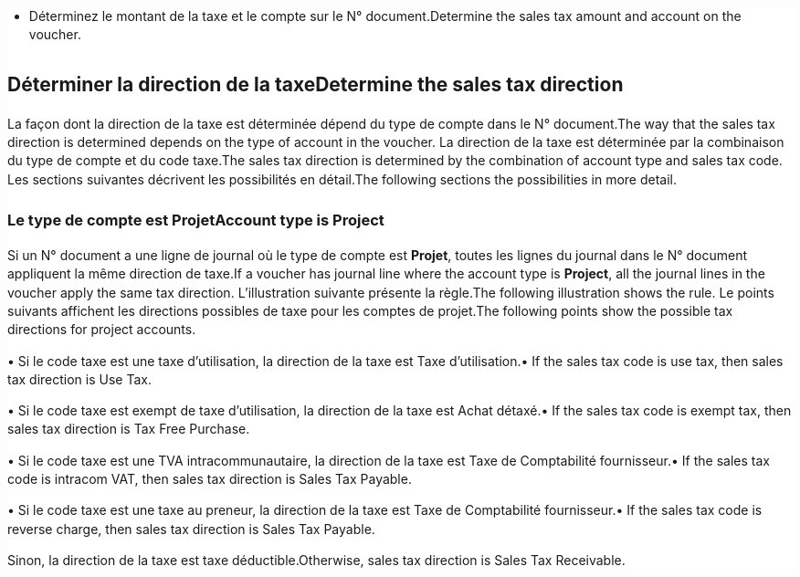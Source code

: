 - <span data-ttu-id="0a06b-108">Déterminez le montant de la taxe et le compte sur le N° document.</span><span class="sxs-lookup"><span data-stu-id="0a06b-108">Determine the sales tax amount and account on the voucher.</span></span>

## <a name="determine-the-sales-tax-direction"></a><span data-ttu-id="0a06b-109">Déterminer la direction de la taxe</span><span class="sxs-lookup"><span data-stu-id="0a06b-109">Determine the sales tax direction</span></span>

<span data-ttu-id="0a06b-110">La façon dont la direction de la taxe est déterminée dépend du type de compte dans le N° document.</span><span class="sxs-lookup"><span data-stu-id="0a06b-110">The way that the sales tax direction is determined depends on the type of account in the voucher.</span></span> <span data-ttu-id="0a06b-111">La direction de la taxe est déterminée par la combinaison du type de compte et du code taxe.</span><span class="sxs-lookup"><span data-stu-id="0a06b-111">The sales tax direction is determined by the combination of account type and sales tax code.</span></span> <span data-ttu-id="0a06b-112">Les sections suivantes décrivent les possibilités en détail.</span><span class="sxs-lookup"><span data-stu-id="0a06b-112">The following sections the possibilities in more detail.</span></span> 

### <a name="account-type-is-project"></a><span data-ttu-id="0a06b-113">Le type de compte est Projet</span><span class="sxs-lookup"><span data-stu-id="0a06b-113">Account type is Project</span></span>

<span data-ttu-id="0a06b-114">Si un N° document a une ligne de journal où le type de compte est **Projet**, toutes les lignes du journal dans le N° document appliquent la même direction de taxe.</span><span class="sxs-lookup"><span data-stu-id="0a06b-114">If a voucher has journal line where the account type is **Project**, all the journal lines in the voucher apply the same tax direction.</span></span> <span data-ttu-id="0a06b-115">L’illustration suivante présente la règle.</span><span class="sxs-lookup"><span data-stu-id="0a06b-115">The following illustration shows the rule.</span></span> <span data-ttu-id="0a06b-116">Le points suivants affichent les directions possibles de taxe pour les comptes de projet.</span><span class="sxs-lookup"><span data-stu-id="0a06b-116">The following points show the possible tax directions for project accounts.</span></span>

<span data-ttu-id="0a06b-117">•   Si le code taxe est une taxe d’utilisation, la direction de la taxe est Taxe d’utilisation.</span><span class="sxs-lookup"><span data-stu-id="0a06b-117">•   If the sales tax code is use tax, then sales tax direction is Use Tax.</span></span>

<span data-ttu-id="0a06b-118">•   Si le code taxe est exempt de taxe d’utilisation, la direction de la taxe est Achat détaxé.</span><span class="sxs-lookup"><span data-stu-id="0a06b-118">•   If the sales tax code is exempt tax, then sales tax direction is Tax Free Purchase.</span></span>

<span data-ttu-id="0a06b-119">•   Si le code taxe est une TVA intracommunautaire, la direction de la taxe est Taxe de Comptabilité fournisseur.</span><span class="sxs-lookup"><span data-stu-id="0a06b-119">•   If the sales tax code is intracom VAT, then sales tax direction is Sales Tax Payable.</span></span>

<span data-ttu-id="0a06b-120">•   Si le code taxe est une taxe au preneur, la direction de la taxe est Taxe de Comptabilité fournisseur.</span><span class="sxs-lookup"><span data-stu-id="0a06b-120">•   If the sales tax code is reverse charge, then sales tax direction is Sales Tax Payable.</span></span>

<span data-ttu-id="0a06b-121">Sinon, la direction de la taxe est taxe déductible.</span><span class="sxs-lookup"><span data-stu-id="0a06b-121">Otherwise, sales tax direction is Sales Tax Receivable.</span></span>
